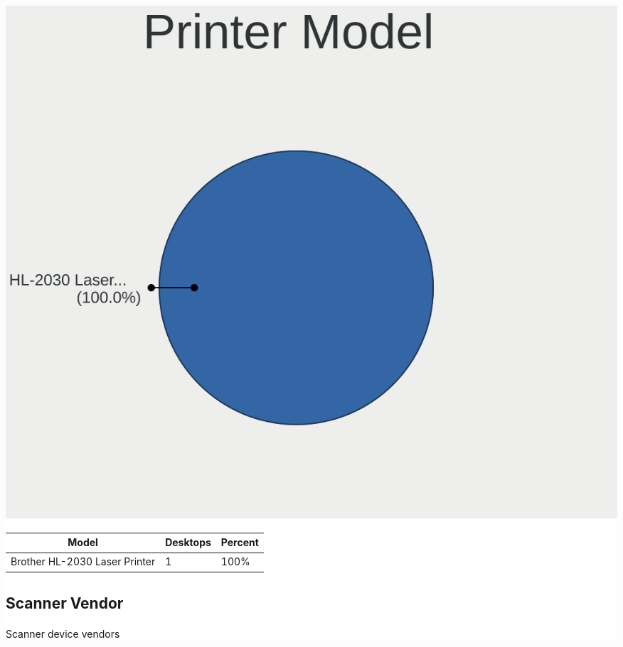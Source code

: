 ![Printer Model](./images/pie_chart/printer_model.svg)


| Model                         | Desktops | Percent |
|-------------------------------|----------|---------|
| Brother HL-2030 Laser Printer | 1        | 100%    |

Scanner Vendor
--------------

Scanner device vendors
